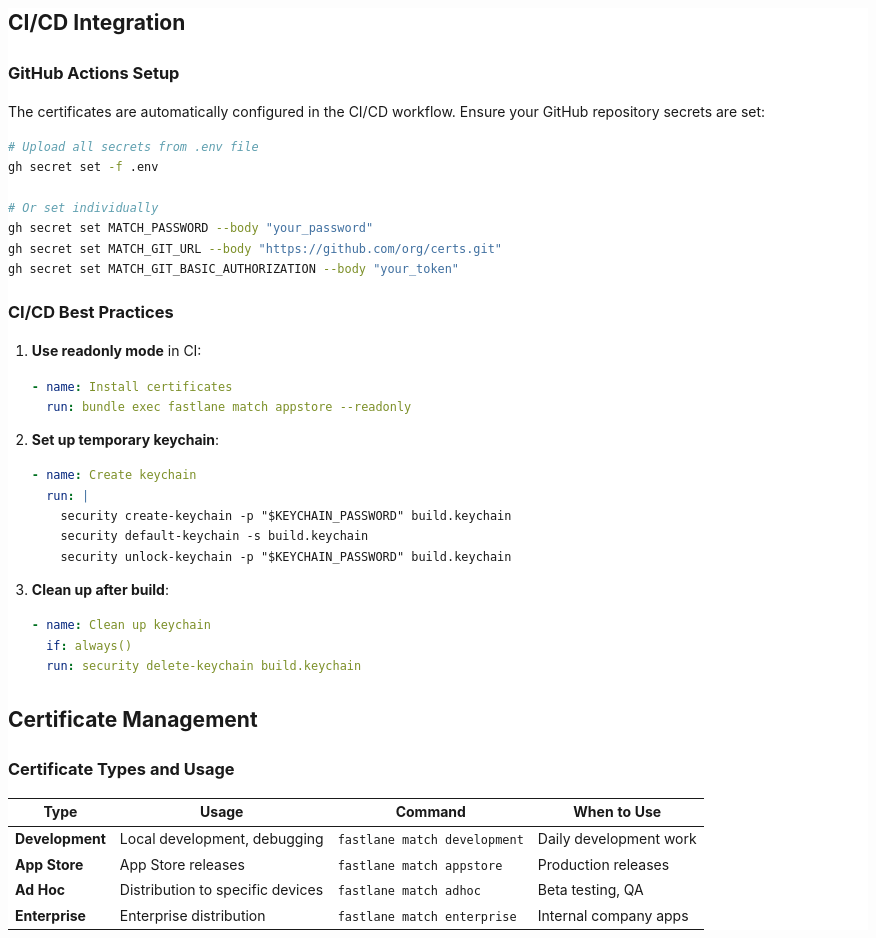 ## CI/CD Integration

### GitHub Actions Setup

The certificates are automatically configured in the CI/CD workflow. Ensure your GitHub repository secrets are set:

```bash
# Upload all secrets from .env file
gh secret set -f .env

# Or set individually
gh secret set MATCH_PASSWORD --body "your_password"
gh secret set MATCH_GIT_URL --body "https://github.com/org/certs.git"
gh secret set MATCH_GIT_BASIC_AUTHORIZATION --body "your_token"
```

### CI/CD Best Practices

1. **Use readonly mode** in CI:
   ```yaml
   - name: Install certificates
     run: bundle exec fastlane match appstore --readonly
   ```

2. **Set up temporary keychain**:
   ```yaml
   - name: Create keychain
     run: |
       security create-keychain -p "$KEYCHAIN_PASSWORD" build.keychain
       security default-keychain -s build.keychain
       security unlock-keychain -p "$KEYCHAIN_PASSWORD" build.keychain
   ```

3. **Clean up after build**:
   ```yaml
   - name: Clean up keychain
     if: always()
     run: security delete-keychain build.keychain
   ```

## Certificate Management

### Certificate Types and Usage

| Type | Usage | Command | When to Use |
|------|-------|---------|-------------|
| **Development** | Local development, debugging | `fastlane match development` | Daily development work |
| **App Store** | App Store releases | `fastlane match appstore` | Production releases |
| **Ad Hoc** | Distribution to specific devices | `fastlane match adhoc` | Beta testing, QA |
| **Enterprise** | Enterprise distribution | `fastlane match enterprise` | Internal company apps |
